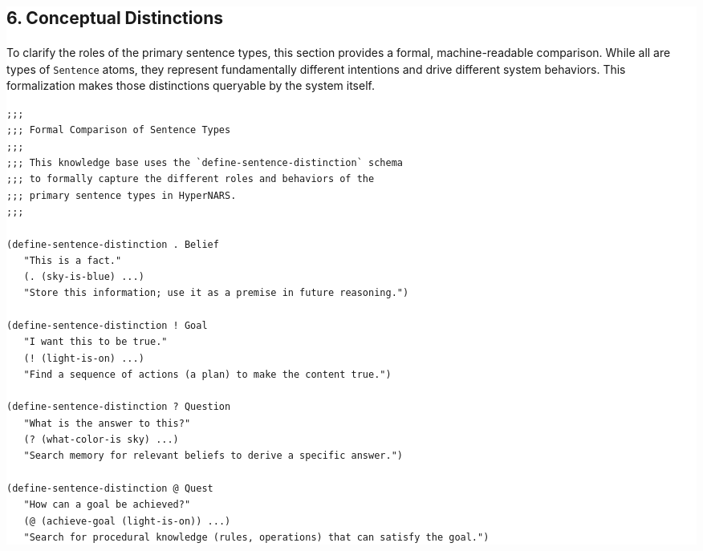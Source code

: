 
## 6. Conceptual Distinctions

To clarify the roles of the primary sentence types, this section provides a formal, machine-readable comparison. While all are types of `Sentence` atoms, they represent fundamentally different intentions and drive different system behaviors. This formalization makes those distinctions queryable by the system itself.

```metta
;;;
;;; Formal Comparison of Sentence Types
;;;
;;; This knowledge base uses the `define-sentence-distinction` schema
;;; to formally capture the different roles and behaviors of the
;;; primary sentence types in HyperNARS.
;;;

(define-sentence-distinction . Belief
   "This is a fact."
   (. (sky-is-blue) ...)
   "Store this information; use it as a premise in future reasoning.")

(define-sentence-distinction ! Goal
   "I want this to be true."
   (! (light-is-on) ...)
   "Find a sequence of actions (a plan) to make the content true.")

(define-sentence-distinction ? Question
   "What is the answer to this?"
   (? (what-color-is sky) ...)
   "Search memory for relevant beliefs to derive a specific answer.")

(define-sentence-distinction @ Quest
   "How can a goal be achieved?"
   (@ (achieve-goal (light-is-on)) ...)
   "Search for procedural knowledge (rules, operations) that can satisfy the goal.")
```
